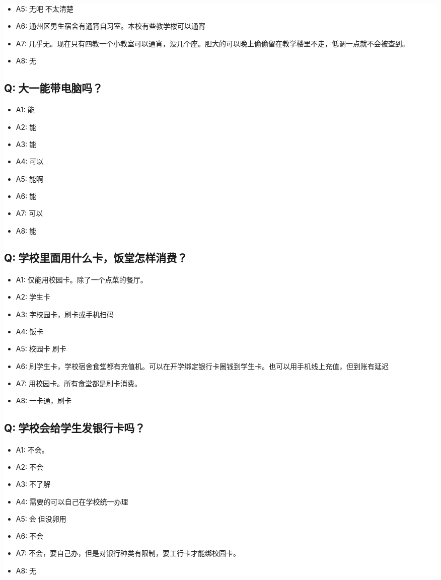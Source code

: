 - A5: 无吧 不太清楚

- A6: 通州区男生宿舍有通宵自习室。本校有些教学楼可以通宵

- A7: 几乎无。现在只有四教一个小教室可以通宵，没几个座。胆大的可以晚上偷偷留在教学楼里不走，低调一点就不会被查到。

- A8: 无

## Q: 大一能带电脑吗？

- A1: 能

- A2: 能

- A3: 能

- A4: 可以

- A5: 能啊

- A6: 能

- A7: 可以

- A8: 能

## Q: 学校里面用什么卡，饭堂怎样消费？

- A1: 仅能用校园卡。除了一个点菜的餐厅。

- A2: 学生卡

- A3: 字校园卡，刷卡或手机扫码

- A4: 饭卡

- A5: 校园卡 刷卡

- A6: 刷学生卡，学校宿舍食堂都有充值机。可以在开学绑定银行卡圈钱到学生卡。也可以用手机线上充值，但到账有延迟

- A7: 用校园卡。所有食堂都是刷卡消费。

- A8: 一卡通，刷卡

## Q: 学校会给学生发银行卡吗？

- A1: 不会。

- A2: 不会

- A3: 不了解

- A4: 需要的可以自己在学校统一办理

- A5: 会 但没卵用

- A6: 不会

- A7: 不会，要自己办，但是对银行种类有限制，要工行卡才能绑校园卡。

- A8: 无
